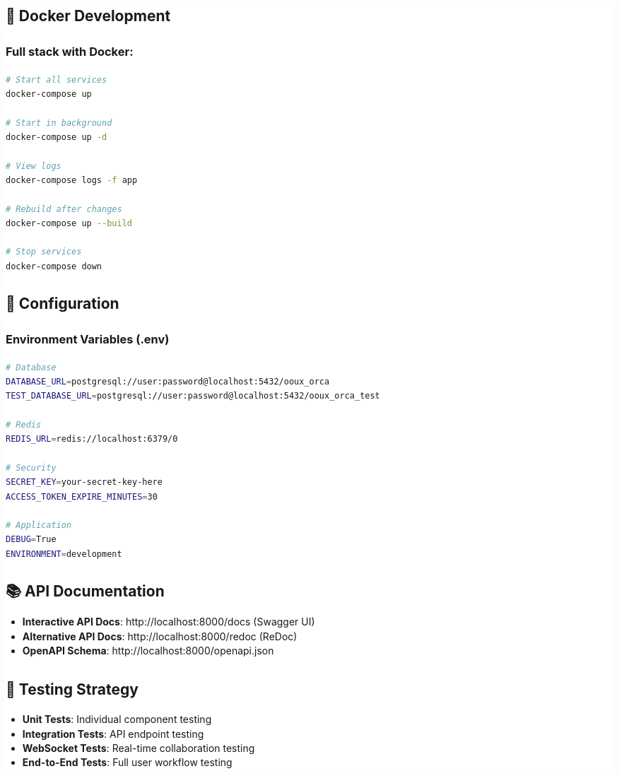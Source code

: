 ## 🐳 Docker Development

### Full stack with Docker:
```bash
# Start all services
docker-compose up

# Start in background
docker-compose up -d

# View logs
docker-compose logs -f app

# Rebuild after changes
docker-compose up --build

# Stop services
docker-compose down
```

## 🔧 Configuration

### Environment Variables (.env)
```bash
# Database
DATABASE_URL=postgresql://user:password@localhost:5432/ooux_orca
TEST_DATABASE_URL=postgresql://user:password@localhost:5432/ooux_orca_test

# Redis
REDIS_URL=redis://localhost:6379/0

# Security
SECRET_KEY=your-secret-key-here
ACCESS_TOKEN_EXPIRE_MINUTES=30

# Application
DEBUG=True
ENVIRONMENT=development
```

## 📚 API Documentation

- **Interactive API Docs**: http://localhost:8000/docs (Swagger UI)
- **Alternative API Docs**: http://localhost:8000/redoc (ReDoc)
- **OpenAPI Schema**: http://localhost:8000/openapi.json

## 🧪 Testing Strategy

- **Unit Tests**: Individual component testing
- **Integration Tests**: API endpoint testing
- **WebSocket Tests**: Real-time collaboration testing
- **End-to-End Tests**: Full user workflow testing
